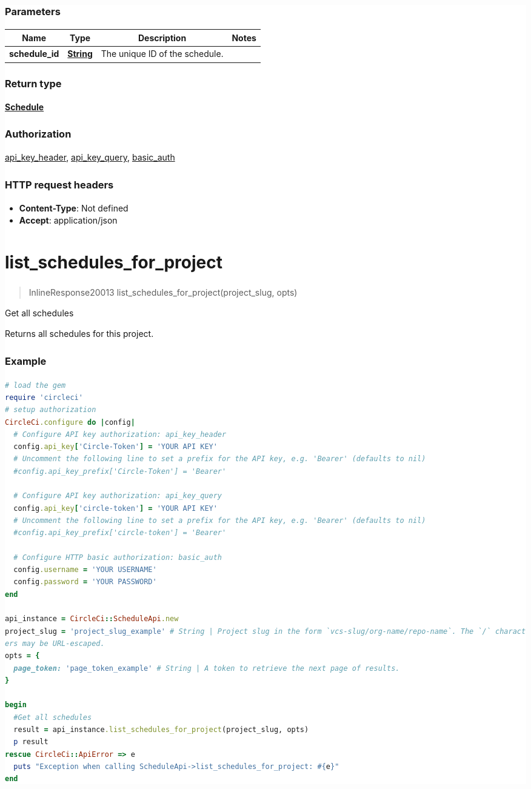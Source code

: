 ### Parameters

Name | Type | Description  | Notes
------------- | ------------- | ------------- | -------------
 **schedule_id** | [**String**](.md)| The unique ID of the schedule. | 

### Return type

[**Schedule**](Schedule.md)

### Authorization

[api_key_header](../README.md#api_key_header), [api_key_query](../README.md#api_key_query), [basic_auth](../README.md#basic_auth)

### HTTP request headers

 - **Content-Type**: Not defined
 - **Accept**: application/json



# **list_schedules_for_project**
> InlineResponse20013 list_schedules_for_project(project_slug, opts)

Get all schedules

Returns all schedules for this project.

### Example
```ruby
# load the gem
require 'circleci'
# setup authorization
CircleCi.configure do |config|
  # Configure API key authorization: api_key_header
  config.api_key['Circle-Token'] = 'YOUR API KEY'
  # Uncomment the following line to set a prefix for the API key, e.g. 'Bearer' (defaults to nil)
  #config.api_key_prefix['Circle-Token'] = 'Bearer'

  # Configure API key authorization: api_key_query
  config.api_key['circle-token'] = 'YOUR API KEY'
  # Uncomment the following line to set a prefix for the API key, e.g. 'Bearer' (defaults to nil)
  #config.api_key_prefix['circle-token'] = 'Bearer'

  # Configure HTTP basic authorization: basic_auth
  config.username = 'YOUR USERNAME'
  config.password = 'YOUR PASSWORD'
end

api_instance = CircleCi::ScheduleApi.new
project_slug = 'project_slug_example' # String | Project slug in the form `vcs-slug/org-name/repo-name`. The `/` characters may be URL-escaped.
opts = { 
  page_token: 'page_token_example' # String | A token to retrieve the next page of results.
}

begin
  #Get all schedules
  result = api_instance.list_schedules_for_project(project_slug, opts)
  p result
rescue CircleCi::ApiError => e
  puts "Exception when calling ScheduleApi->list_schedules_for_project: #{e}"
end
```